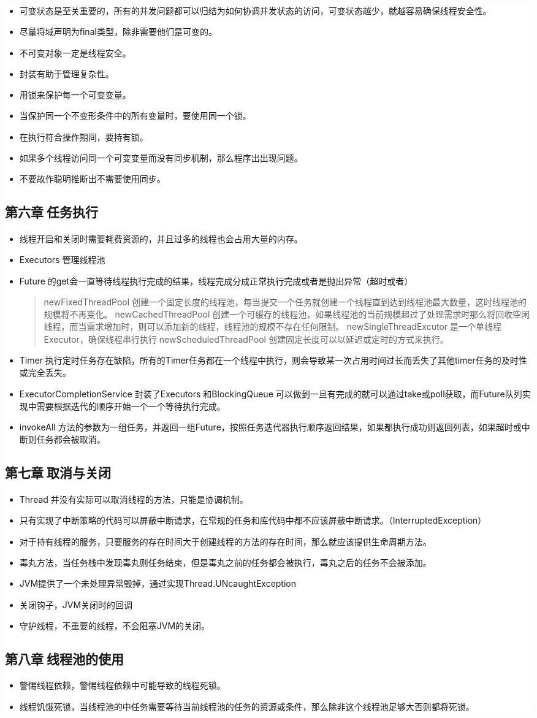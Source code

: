 * 可变状态是至关重要的，所有的并发问题都可以归结为如何协调并发状态的访问，可变状态越少，就越容易确保线程安全性。

* 尽量将域声明为final类型，除非需要他们是可变的。

* 不可变对象一定是线程安全。

* 封装有助于管理复杂性。

* 用锁来保护每一个可变变量。

* 当保护同一个不变形条件中的所有变量时，要使用同一个锁。

* 在执行符合操作期间，要持有锁。

* 如果多个线程访问同一个可变变量而没有同步机制，那么程序出出现问题。

* 不要故作聪明推断出不需要使用同步。

## 第六章 任务执行

* 线程开启和关闭时需要耗费资源的，并且过多的线程也会占用大量的内存。

* Executors 管理线程池

* Future 的get会一直等待线程执行完成的结果，线程完成分成正常执行完成或者是抛出异常（超时或者）

	> newFixedThreadPool 创建一个固定长度的线程池，每当提交一个任务就创建一个线程直到达到线程池最大数量，这时线程池的规模将不再变化。
	> newCachedThreadPool 创建一个可缓存的线程池，如果线程池的当前规模超过了处理需求时那么将回收空闲线程，而当需求增加时，则可以添加新的线程，线程池的规模不存在任何限制。
	> newSingleThreadExcutor 是一个单线程Executor，确保线程串行执行
	> newScheduledThreadPool 创建固定长度可以以延迟或定时的方式来执行。

* Timer 执行定时任务存在缺陷，所有的Timer任务都在一个线程中执行，则会导致某一次占用时间过长而丢失了其他timer任务的及时性或完全丢失。

* ExecutorCompletionService 封装了Executors 和BlockingQueue 可以做到一旦有完成的就可以通过take或poll获取，而Future队列实现中需要根据迭代的顺序开始一个一个等待执行完成。

* invokeAll 方法的参数为一组任务，并返回一组Future，按照任务迭代器执行顺序返回结果，如果都执行成功则返回列表，如果超时或中断则任务都会被取消。

## 第七章 取消与关闭

* Thread 并没有实际可以取消线程的方法，只能是协调机制。

* 只有实现了中断策略的代码可以屏蔽中断请求，在常规的任务和库代码中都不应该屏蔽中断请求。（InterruptedException）

* 对于持有线程的服务，只要服务的存在时间大于创建线程的方法的存在时间，那么就应该提供生命周期方法。

* 毒丸方法，当任务栈中发现毒丸则任务结束，但是毒丸之前的任务都会被执行，毒丸之后的任务不会被添加。

* JVM提供了一个未处理异常毁掉，通过实现Thread.UNcaughtException

* 关闭钩子，JVM关闭时的回调

* 守护线程，不重要的线程，不会阻塞JVM的关闭。

## 第八章 线程池的使用

* 警惕线程依赖，警惕线程依赖中可能导致的线程死锁。

* 线程饥饿死锁，当线程池的中任务需要等待当前线程池的任务的资源或条件，那么除非这个线程池足够大否则都将死锁。
